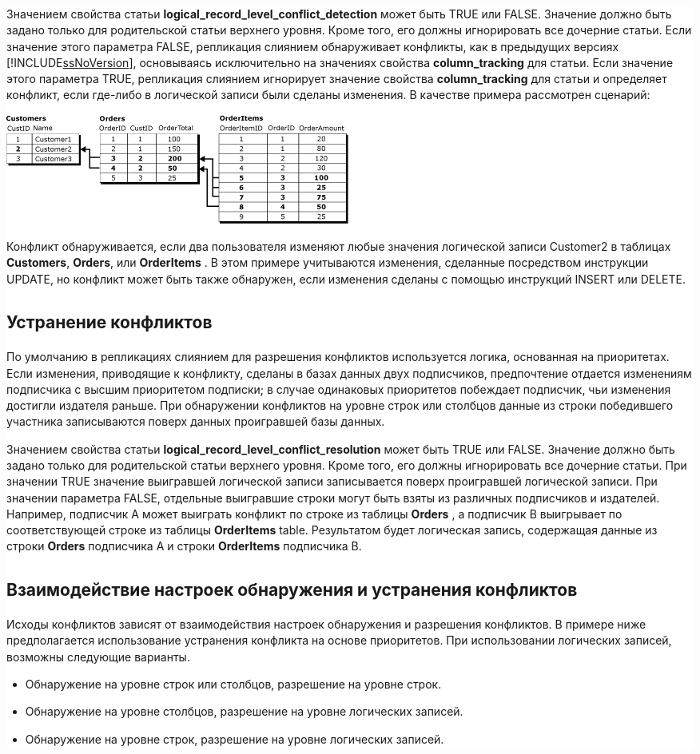  Значением свойства статьи **logical_record_level_conflict_detection** может быть TRUE или FALSE. Значение должно быть задано только для родительской статьи верхнего уровня. Кроме того, его должны игнорировать все дочерние статьи. Если значение этого параметра FALSE, репликация слиянием обнаруживает конфликты, как в предыдущих версиях [!INCLUDE[ssNoVersion](../../../includes/ssnoversion-md.md)], основываясь исключительно на значениях свойства **column_tracking** для статьи. Если значение этого параметра TRUE, репликация слиянием игнорирует значение свойства **column_tracking** для статьи и определяет конфликт, если где-либо в логической записи были сделаны изменения. В качестве примера рассмотрен сценарий:  
  
 ![Логическая запись из трех таблиц со значениями](../../../relational-databases/replication/merge/media/logical-records-05.gif "Логическая запись из трех таблиц со значениями")  
  
 Конфликт обнаруживается, если два пользователя изменяют любые значения логической записи Customer2 в таблицах **Customers**, **Orders**, или **OrderItems** . В этом примере учитываются изменения, сделанные посредством инструкции UPDATE, но конфликт может быть также обнаружен, если изменения сделаны с помощью инструкций INSERT или DELETE.  
  
## <a name="conflict-resolution"></a>Устранение конфликтов  
 По умолчанию в репликациях слиянием для разрешения конфликтов используется логика, основанная на приоритетах. Если изменения, приводящие к конфликту, сделаны в базах данных двух подписчиков, предпочтение отдается изменениям подписчика с высшим приоритетом подписки; в случае одинаковых приоритетов побеждает подписчик, чьи изменения достигли издателя раньше. При обнаружении конфликтов на уровне строк или столбцов данные из строки победившего участника записываются поверх данных проигравшей базы данных.  
  
 Значением свойства статьи **logical_record_level_conflict_resolution** может быть TRUE или FALSE. Значение должно быть задано только для родительской статьи верхнего уровня. Кроме того, его должны игнорировать все дочерние статьи. При значении TRUE значение выигравшей логической записи записывается поверх проигравшей логической записи. При значении параметра FALSE, отдельные выигравшие строки могут быть взяты из различных подписчиков и издателей. Например, подписчик А может выиграть конфликт по строке из таблицы **Orders** , а подписчик В выигрывает по соответствующей строке из таблицы **OrderItems** table. Результатом будет логическая запись, содержащая данные из строки **Orders** подписчика А и строки **OrderItems** подписчика В.  
  
## <a name="interaction-of-conflict-resolution-and-detection-settings"></a>Взаимодействие настроек обнаружения и устранения конфликтов  
 Исходы конфликтов зависят от взаимодействия настроек обнаружения и разрешения конфликтов. В примере ниже предполагается использование устранения конфликта на основе приоритетов. При использовании логических записей, возможны следующие варианты.  
  
-   Обнаружение на уровне строк или столбцов, разрешение на уровне строк.  
  
-   Обнаружение на уровне столбцов, разрешение на уровне логических записей.  
  
-   Обнаружение на уровне строк, разрешение на уровне логических записей.  
  